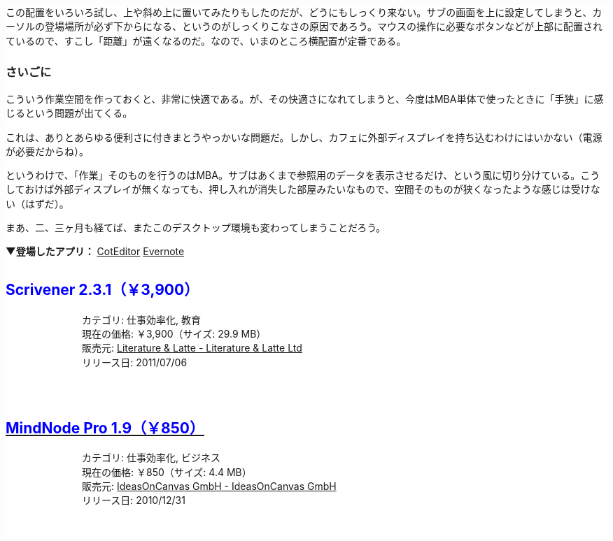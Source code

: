 この配置をいろいろ試し、上や斜め上に置いてみたりもしたのだが、どうにもしっくり来ない。サブの画面を上に設定してしまうと、カーソルの登場場所が必ず下からになる、というのがしっくりこなさの原因であろう。マウスの操作に必要なボタンなどが上部に配置されているので、すこし「距離」が遠くなるのだ。なので、いまのところ横配置が定番である。

<h3>さいごに</h3>
こういう作業空間を作っておくと、非常に快適である。が、その快適さになれてしまうと、今度はMBA単体で使ったときに「手狭」に感じるという問題が出てくる。

これは、ありとあらゆる便利さに付きまとうやっかいな問題だ。しかし、カフェに外部ディスプレイを持ち込むわけにはいかない（電源が必要だからね）。

というわけで、「作業」そのものを行うのはMBA。サブはあくまで参照用のデータを表示させるだけ、という風に切り分けている。こうしておけば外部ディスプレイが無くなっても、押し入れが消失した部屋みたいなもので、空間そのものが狭くなったような感じは受けない（はずだ）。

まあ、二、三ヶ月も経てば、またこのデスクトップ環境も変わってしまうことだろう。

<strong>▼登場したアプリ：</strong>
<a href="http://sourceforge.jp/projects/coteditor/">CotEditor</a>
<a href="http://evernote.com/intl/jp/">Evernote</a>
<h2><span style="color: rgb(0, 0, 255);">Scrivener 2.3.1（￥3,900）</span></h2><div style="margin: 0;float: left;"><div style="margin-left: 109px;"><a href="http://click.linksynergy.com/fs-bin/stat?id=Rfg6nizvNEs&offerid=94348&type=3&subid=0&tmpid=2192&RD_PARM1=http%253A%252F%252Fitunes.apple.com%252Fjp%252Fapp%252Fscrivener%252Fid418889511%253Fmt%253D12%2526uo%253D4%2526partnerId%253D30" target="_blank" rel="nofollow" style="text-decoration: none;"><img src="http://a5.mzstatic.com/us/r1000/068/Purple/v4/7f/c7/66/7fc7663d-0b33-0fcb-7924-d384ce39b2a5/Scrivener.100x100-75.png" style="margin-left: -109px; float: left; width: 100px; height: 100px;"><img src="http://r.mzstatic.com/htmlResources/2338/images/mask100.png" style="margin-left: -109px; float: left; width: 100px; height: 100px;" /></a></div></div> カテゴリ: 仕事効率化, 教育<br> 現在の価格: ￥3,900（サイズ: 29.9 MB）<br> 販売元: <a href="http://click.linksynergy.com/fs-bin/stat?id=Rfg6nizvNEs&offerid=94348&type=3&subid=0&tmpid=2192&RD_PARM1=http%253A%252F%252Fitunes.apple.com%252Fjp%252Fartist%252Fliterature-latte%252Fid418889514%253Fmt%253D12%2526uo%253D4%2526partnerId%253D30" target="_blank" rel="nofollow">Literature & Latte - Literature & Latte Ltd</a><br> リリース日: 2011/07/06<br style="clear: both;"><br><a href="http://click.linksynergy.com/fs-bin/stat?id=Rfg6nizvNEs&offerid=94348&type=3&subid=0&tmpid=2192&RD_PARM1=http%253A%252F%252Fitunes.apple.com%252Fjp%252Fapp%252Fscrivener%252Fid418889511%253Fmt%253D12%2526uo%253D4%2526partnerId%253D30" target="_blank" rel="nofollow">

<h2><span style="color: rgb(0, 0, 255);">MindNode Pro 1.9（￥850）</span></h2><div style="margin: 0;float: left;"><div style="margin-left: 109px;"><a href="http://click.linksynergy.com/fs-bin/stat?id=Rfg6nizvNEs&offerid=94348&type=3&subid=0&tmpid=2192&RD_PARM1=http%253A%252F%252Fitunes.apple.com%252Fjp%252Fapp%252Fmindnode-pro%252Fid402398561%253Fmt%253D12%2526uo%253D4%2526partnerId%253D30" target="_blank" rel="nofollow" style="text-decoration: none;"><img src="http://a3.mzstatic.com/us/r1000/087/Purple/v4/83/00/75/83007505-c4e9-7638-6a02-3e04bd2aa695/mnp-icon.100x100-75.png" style="margin-left: -109px; float: left; width: 100px; height: 100px;"><img src="http://r.mzstatic.com/htmlResources/2338/images/mask100.png" style="margin-left: -109px; float: left; width: 100px; height: 100px;" /></a></div></div> カテゴリ: 仕事効率化, ビジネス<br> 現在の価格: ￥850（サイズ: 4.4 MB）<br> 販売元: <a href="http://click.linksynergy.com/fs-bin/stat?id=Rfg6nizvNEs&offerid=94348&type=3&subid=0&tmpid=2192&RD_PARM1=http%253A%252F%252Fitunes.apple.com%252Fjp%252Fartist%252Fideasoncanvas-gmbh%252Fid312220105%253Fmt%253D12%2526uo%253D4%2526partnerId%253D30" target="_blank" rel="nofollow">IdeasOnCanvas GmbH - IdeasOnCanvas GmbH</a><br> リリース日: 2010/12/31<br style="clear: both;"><br><a href="http://click.linksynergy.com/fs-bin/stat?id=Rfg6nizvNEs&offerid=94348&type=3&subid=0&tmpid=2192&RD_PARM1=http%253A%252F%252Fitunes.apple.com%252Fjp%252Fapp%252Fmindnode-pro%252Fid402398561%253Fmt%253D12%2526uo%253D4%2526partnerId%253D30" target="_blank" rel="nofollow">